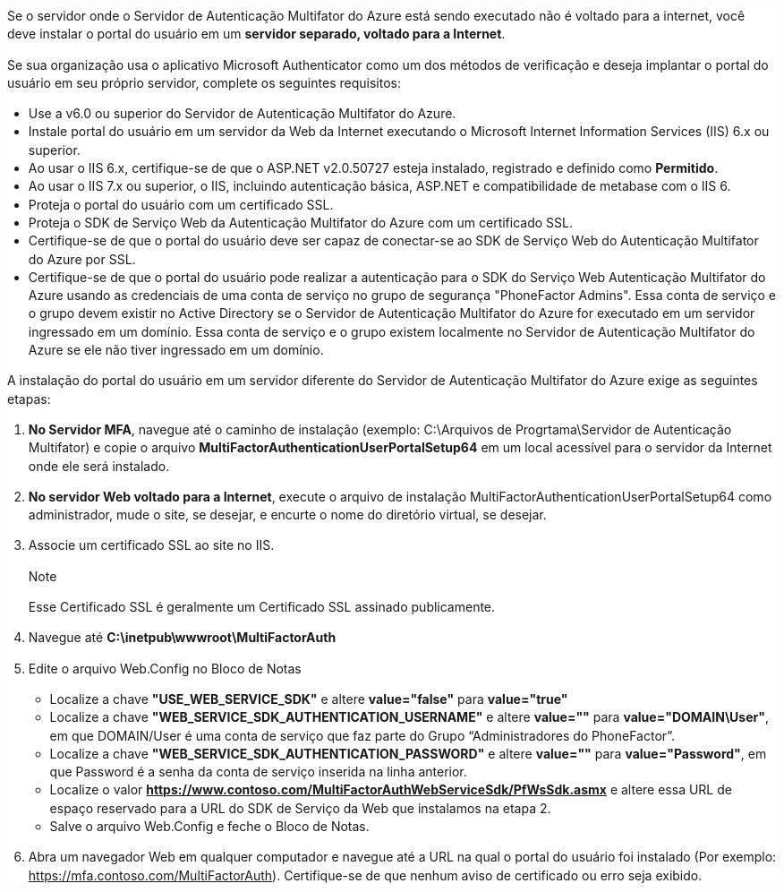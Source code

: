 Se o servidor onde o Servidor de Autenticação Multifator do Azure está sendo executado não é voltado para a internet, você deve instalar o portal do usuário em um **servidor separado, voltado para a Internet**.

Se sua organização usa o aplicativo Microsoft Authenticator como um dos métodos de verificação e deseja implantar o portal do usuário em seu próprio servidor, complete os seguintes requisitos:

* Use a v6.0 ou superior do Servidor de Autenticação Multifator do Azure.
* Instale portal do usuário em um servidor da Web da Internet executando o Microsoft Internet Information Services (IIS) 6.x ou superior.
* Ao usar o IIS 6.x, certifique-se de que o ASP.NET v2.0.50727 esteja instalado, registrado e definido como **Permitido**.
* Ao usar o IIS 7.x ou superior, o IIS, incluindo autenticação básica, ASP.NET e compatibilidade de metabase com o IIS 6.
* Proteja o portal do usuário com um certificado SSL.
* Proteja o SDK de Serviço Web da Autenticação Multifator do Azure com um certificado SSL.
* Certifique-se de que o portal do usuário deve ser capaz de conectar-se ao SDK de Serviço Web do Autenticação Multifator do Azure por SSL.
* Certifique-se de que o portal do usuário pode realizar a autenticação para o SDK do Serviço Web Autenticação Multifator do Azure usando as credenciais de uma conta de serviço no grupo de segurança "PhoneFactor Admins". Essa conta de serviço e o grupo devem existir no Active Directory se o Servidor de Autenticação Multifator do Azure for executado em um servidor ingressado em um domínio. Essa conta de serviço e o grupo existem localmente no Servidor de Autenticação Multifator do Azure se ele não tiver ingressado em um domínio.

A instalação do portal do usuário em um servidor diferente do Servidor de Autenticação Multifator do Azure exige as seguintes etapas:

1. **No Servidor MFA**, navegue até o caminho de instalação (exemplo: C:\Arquivos de Progrtama\Servidor de Autenticação Multifator) e copie o arquivo **MultiFactorAuthenticationUserPortalSetup64** em um local acessível para o servidor da Internet onde ele será instalado.
2. **No servidor Web voltado para a Internet**, execute o arquivo de instalação MultiFactorAuthenticationUserPortalSetup64 como administrador, mude o site, se desejar, e encurte o nome do diretório virtual, se desejar.
3. Associe um certificado SSL ao site no IIS.

   > [!NOTE]
   > Esse Certificado SSL é geralmente um Certificado SSL assinado publicamente.

4. Navegue até **C:\inetpub\wwwroot\MultiFactorAuth**
5. Edite o arquivo Web.Config no Bloco de Notas

    * Localize a chave **"USE_WEB_SERVICE_SDK"** e altere **value="false"** para **value="true"**
    * Localize a chave **"WEB_SERVICE_SDK_AUTHENTICATION_USERNAME"** e altere **value=""** para **value="DOMAIN\User"**, em que DOMAIN/User é uma conta de serviço que faz parte do Grupo “Administradores do PhoneFactor”.
    * Localize a chave **"WEB_SERVICE_SDK_AUTHENTICATION_PASSWORD"** e altere **value=""** para **value="Password"**, em que Password é a senha da conta de serviço inserida na linha anterior.
    * Localize o valor **https://www.contoso.com/MultiFactorAuthWebServiceSdk/PfWsSdk.asmx** e altere essa URL de espaço reservado para a URL do SDK de Serviço da Web que instalamos na etapa 2.
    * Salve o arquivo Web.Config e feche o Bloco de Notas.

6. Abra um navegador Web em qualquer computador e navegue até a URL na qual o portal do usuário foi instalado (Por exemplo: https://mfa.contoso.com/MultiFactorAuth). Certifique-se de que nenhum aviso de certificado ou erro seja exibido.

